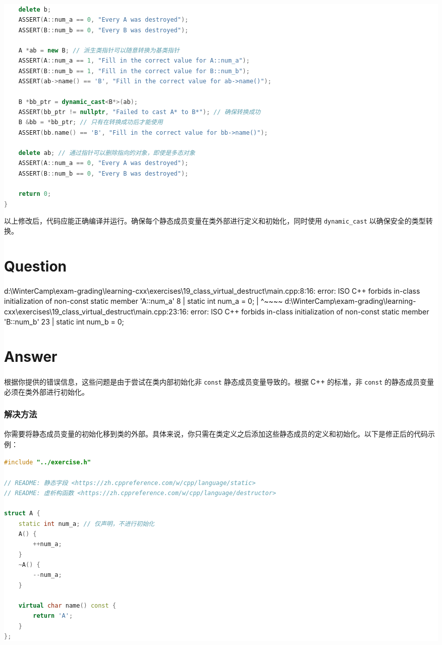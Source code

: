 ```cpp
    delete b;
    ASSERT(A::num_a == 0, "Every A was destroyed");
    ASSERT(B::num_b == 0, "Every B was destroyed");

    A *ab = new B; // 派生类指针可以随意转换为基类指针
    ASSERT(A::num_a == 1, "Fill in the correct value for A::num_a");
    ASSERT(B::num_b == 1, "Fill in the correct value for B::num_b");
    ASSERT(ab->name() == 'B', "Fill in the correct value for ab->name()");

    B *bb_ptr = dynamic_cast<B*>(ab);
    ASSERT(bb_ptr != nullptr, "Failed to cast A* to B*"); // 确保转换成功
    B &bb = *bb_ptr; // 只有在转换成功后才能使用
    ASSERT(bb.name() == 'B', "Fill in the correct value for bb->name()");

    delete ab; // 通过指针可以删除指向的对象，即使是多态对象
    ASSERT(A::num_a == 0, "Every A was destroyed");
    ASSERT(B::num_b == 0, "Every B was destroyed");

    return 0;
}
```

以上修改后，代码应能正确编译并运行。确保每个静态成员变量在类外部进行定义和初始化，同时使用 `dynamic_cast` 以确保安全的类型转换。

# Question

d:\WinterCamp\exam-grading\learning-cxx\exercises\19_class_virtual_destruct\main.cpp:8:16: error: ISO C++ forbids in-class initialization of non-const static member 'A::num_a'
8 | static int num_a = 0;
| ^~~~~
d:\WinterCamp\exam-grading\learning-cxx\exercises\19_class_virtual_destruct\main.cpp:23:16: error: ISO C++ forbids in-class initialization of non-const static member 'B::num_b'
23 | static int num_b = 0;

# Answer

根据你提供的错误信息，这些问题是由于尝试在类内部初始化非 `const` 静态成员变量导致的。根据 C++ 的标准，非 `const` 的静态成员变量必须在类外部进行初始化。

### 解决方法

你需要将静态成员变量的初始化移到类的外部。具体来说，你只需在类定义之后添加这些静态成员的定义和初始化。以下是修正后的代码示例：

```cpp
#include "../exercise.h"

// README: 静态字段 <https://zh.cppreference.com/w/cpp/language/static>
// README: 虚析构函数 <https://zh.cppreference.com/w/cpp/language/destructor>

struct A {
    static int num_a; // 仅声明，不进行初始化
    A() {
        ++num_a;
    }
    ~A() {
        --num_a;
    }

    virtual char name() const {
        return 'A';
    }
};

```